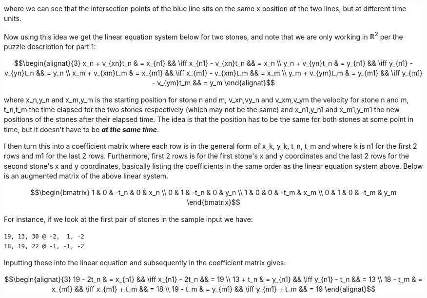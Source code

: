 where we can see that the intersection points of the blue line sits on the same x position of the two lines, but at 
different time units.

Now using this idea we get the linear equation system below for two stones, and note that we are only working in 
$\mathbb{R}^2$ per the puzzle description for part 1:

```math
\begin{alignat}{3}
x_n + v_{xn}t_n & = x_{n1} && \iff x_{n1} - v_{xn}t_n && = x_n \\
y_n + v_{yn}t_n & = y_{n1} && \iff y_{n1} - v_{yn}t_n && = y_n \\
x_m + v_{xm}t_m & = x_{m1} && \iff x_{m1} - v_{xm}t_m && = x_m \\
y_m + v_{ym}t_m & = y_{m1} && \iff y_{m1} - v_{ym}t_m && = y_m
\end{alignat}
```

where x_n,y_n and x_m,y_m is the starting position for stone n and m, v_xn,vy_n and v_xm,v_ym the velocity for stone 
n and m, t_n,t_m the time elapsed for the two stones respectively (which may not be the same) and x_n1,y_n1 and x_m1,y_m1 the new
positions of the stones after their elapsed time. The idea is that the position has to be the same for both stones at
some point in time, but it doesn't have to be ***at the same time***.

I then turn this into a coefficient matrix where each row is in the general form of x_k, y_k, t_n, t_m and where k is
n1 for the first 2 rows and m1 for the last 2 rows. Furthermore, first 2 rows is for the first stone's x and y coordinates
and the last 2 rows for the second stone's x and y coordinates, basically listing the coefficients in the same order as
the linear equation system above. Below is an augmented matrix of the above linear system.

```math
\begin{bmatrix}
1 & 0 & -t_n & 0 & x_n \\
0 & 1 & -t_n & 0 & y_n \\
1 & 0 & 0 & -t_m & x_m \\
0 & 1 & 0 & -t_m & y_m
\end{bmatrix}
```

For instance, if we look at the first pair of stones in the sample input we have:

```
19, 13, 30 @ -2,  1, -2
18, 19, 22 @ -1, -1, -2
```

Inputting these into the linear equation and subsequently in the coefficient matrix gives:

```math
\begin{alignat}{3}
19 - 2t_n & = x_{n1} && \iff x_{n1} - 2t_n && = 19 \\
13 + t_n & = y_{n1} && \iff y_{n1} - t_n && = 13 \\
18 - t_m & = x_{m1} && \iff x_{m1} + t_m && = 18 \\
19 - t_m & = y_{m1} && \iff y_{m1} + t_m && = 19
\end{alignat}
```
